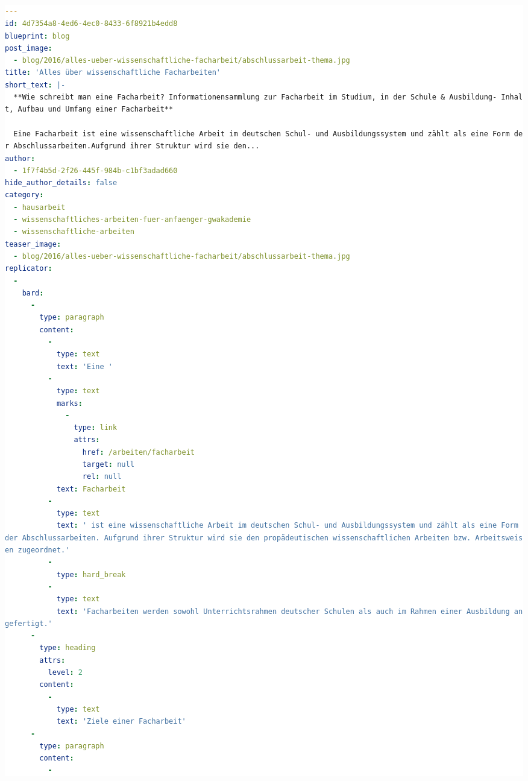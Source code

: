```yaml
---
id: 4d7354a8-4ed6-4ec0-8433-6f8921b4edd8
blueprint: blog
post_image:
  - blog/2016/alles-ueber-wissenschaftliche-facharbeit/abschlussarbeit-thema.jpg
title: 'Alles über wissenschaftliche Facharbeiten'
short_text: |-
  **Wie schreibt man eine Facharbeit? Informationensammlung zur Facharbeit im Studium, in der Schule & Ausbildung- Inhalt, Aufbau und Umfang einer Facharbeit**

  Eine Facharbeit ist eine wissenschaftliche Arbeit im deutschen Schul- und Ausbildungssystem und zählt als eine Form der Abschlussarbeiten.Aufgrund ihrer Struktur wird sie den...
author:
  - 1f7f4b5d-2f26-445f-984b-c1bf3adad660
hide_author_details: false
category:
  - hausarbeit
  - wissenschaftliches-arbeiten-fuer-anfaenger-gwakademie
  - wissenschaftliche-arbeiten
teaser_image:
  - blog/2016/alles-ueber-wissenschaftliche-facharbeit/abschlussarbeit-thema.jpg
replicator:
  -
    bard:
      -
        type: paragraph
        content:
          -
            type: text
            text: 'Eine '
          -
            type: text
            marks:
              -
                type: link
                attrs:
                  href: /arbeiten/facharbeit
                  target: null
                  rel: null
            text: Facharbeit
          -
            type: text
            text: ' ist eine wissenschaftliche Arbeit im deutschen Schul- und Ausbildungssystem und zählt als eine Form der Abschlussarbeiten. Aufgrund ihrer Struktur wird sie den propädeutischen wissenschaftlichen Arbeiten bzw. Arbeitsweisen zugeordnet.'
          -
            type: hard_break
          -
            type: text
            text: 'Facharbeiten werden sowohl Unterrichtsrahmen deutscher Schulen als auch im Rahmen einer Ausbildung angefertigt.'
      -
        type: heading
        attrs:
          level: 2
        content:
          -
            type: text
            text: 'Ziele einer Facharbeit'
      -
        type: paragraph
        content:
          -
```